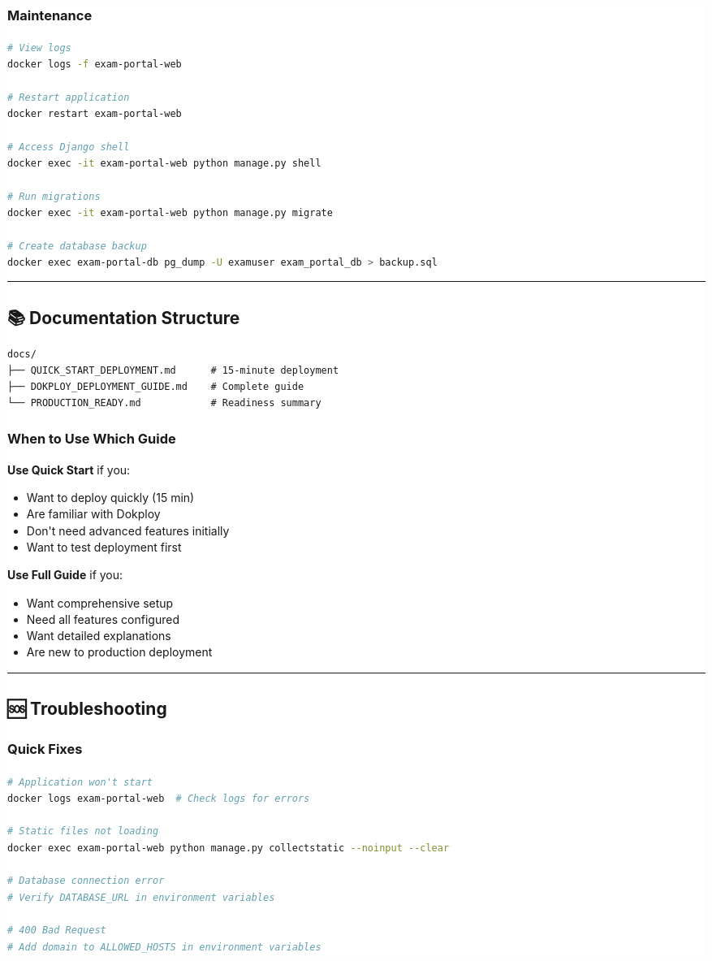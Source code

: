 ### Maintenance
```bash
# View logs
docker logs -f exam-portal-web

# Restart application
docker restart exam-portal-web

# Access Django shell
docker exec -it exam-portal-web python manage.py shell

# Run migrations
docker exec -it exam-portal-web python manage.py migrate

# Create database backup
docker exec exam-portal-db pg_dump -U examuser exam_portal_db > backup.sql
```

---

## 📚 Documentation Structure

```
docs/
├── QUICK_START_DEPLOYMENT.md      # 15-minute deployment
├── DOKPLOY_DEPLOYMENT_GUIDE.md    # Complete guide
└── PRODUCTION_READY.md            # Readiness summary
```

### When to Use Which Guide

**Use Quick Start** if you:
- Want to deploy quickly (15 min)
- Are familiar with Dokploy
- Don't need advanced features initially
- Want to test deployment first

**Use Full Guide** if you:
- Want comprehensive setup
- Need all features configured
- Want detailed explanations
- Are new to production deployment

---

## 🆘 Troubleshooting

### Quick Fixes
```bash
# Application won't start
docker logs exam-portal-web  # Check logs for errors

# Static files not loading
docker exec exam-portal-web python manage.py collectstatic --noinput --clear

# Database connection error
# Verify DATABASE_URL in environment variables

# 400 Bad Request
# Add domain to ALLOWED_HOSTS in environment variables
```
